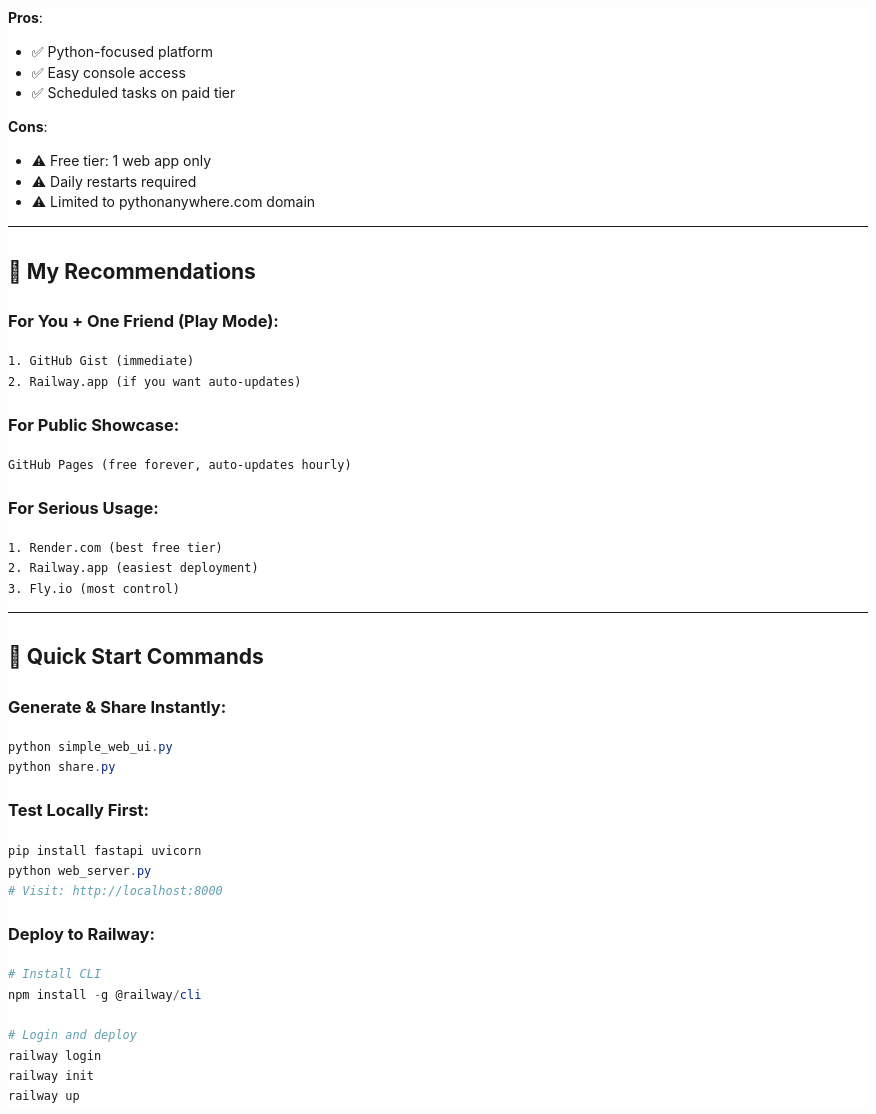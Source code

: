 **Pros**:
- ✅ Python-focused platform
- ✅ Easy console access
- ✅ Scheduled tasks on paid tier

**Cons**:
- ⚠️ Free tier: 1 web app only
- ⚠️ Daily restarts required
- ⚠️ Limited to pythonanywhere.com domain

---

## 🎯 My Recommendations

### For You + One Friend (Play Mode):
```
1. GitHub Gist (immediate)
2. Railway.app (if you want auto-updates)
```

### For Public Showcase:
```
GitHub Pages (free forever, auto-updates hourly)
```

### For Serious Usage:
```
1. Render.com (best free tier)
2. Railway.app (easiest deployment)
3. Fly.io (most control)
```

---

## 🚀 Quick Start Commands

### Generate & Share Instantly:
```powershell
python simple_web_ui.py
python share.py
```

### Test Locally First:
```powershell
pip install fastapi uvicorn
python web_server.py
# Visit: http://localhost:8000
```

### Deploy to Railway:
```powershell
# Install CLI
npm install -g @railway/cli

# Login and deploy
railway login
railway init
railway up
```
